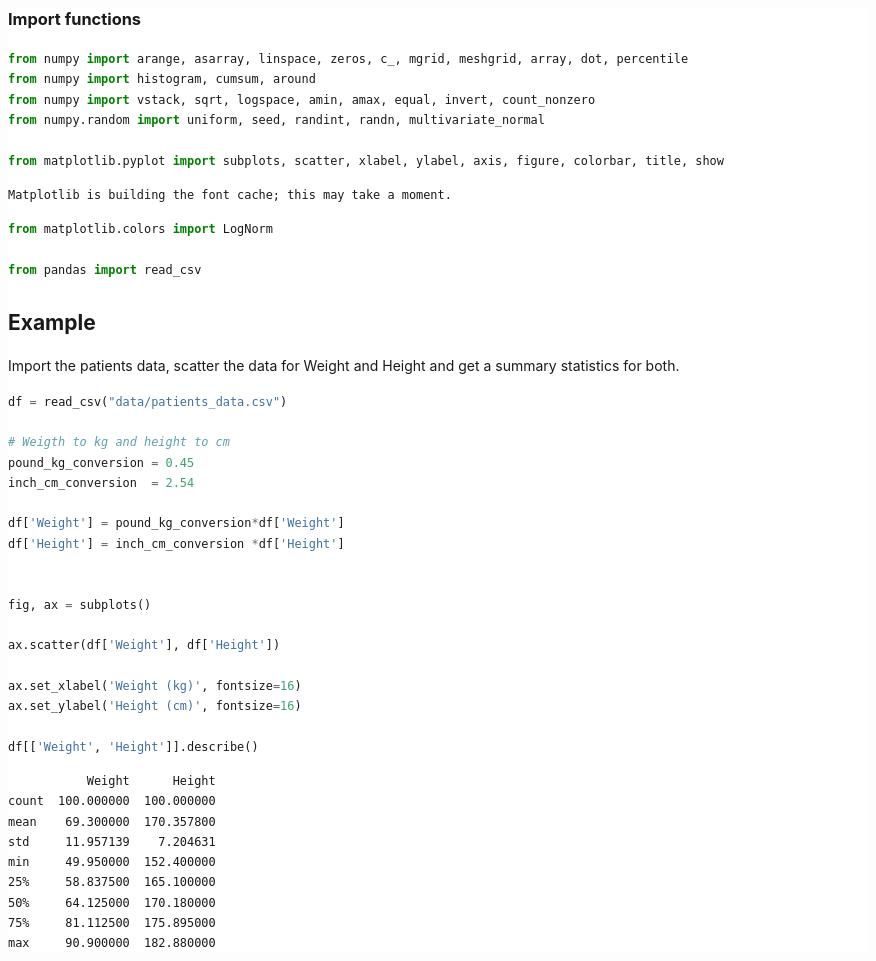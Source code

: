 

### **Import functions**


```python
from numpy import arange, asarray, linspace, zeros, c_, mgrid, meshgrid, array, dot, percentile
from numpy import histogram, cumsum, around
from numpy import vstack, sqrt, logspace, amin, amax, equal, invert, count_nonzero
from numpy.random import uniform, seed, randint, randn, multivariate_normal

from matplotlib.pyplot import subplots, scatter, xlabel, ylabel, axis, figure, colorbar, title, show
```

```{.output}
Matplotlib is building the font cache; this may take a moment.
```

```python
from matplotlib.colors import LogNorm

from pandas import read_csv
```

## Example 
Import the patients data, scatter the data for Weight and Height and get a summary statistics for both.



```python
df = read_csv("data/patients_data.csv") 

# Weigth to kg and height to cm
pound_kg_conversion = 0.45
inch_cm_conversion  = 2.54

df['Weight'] = pound_kg_conversion*df['Weight']
df['Height'] = inch_cm_conversion *df['Height']


fig, ax = subplots()

ax.scatter(df['Weight'], df['Height'])

ax.set_xlabel('Weight (kg)', fontsize=16)
ax.set_ylabel('Height (cm)', fontsize=16)

df[['Weight', 'Height']].describe()
```

```{.output}
           Weight      Height
count  100.000000  100.000000
mean    69.300000  170.357800
std     11.957139    7.204631
min     49.950000  152.400000
25%     58.837500  165.100000
50%     64.125000  170.180000
75%     81.112500  175.895000
max     90.900000  182.880000
```


[r-markdown]: https://rmarkdown.rstudio.com/